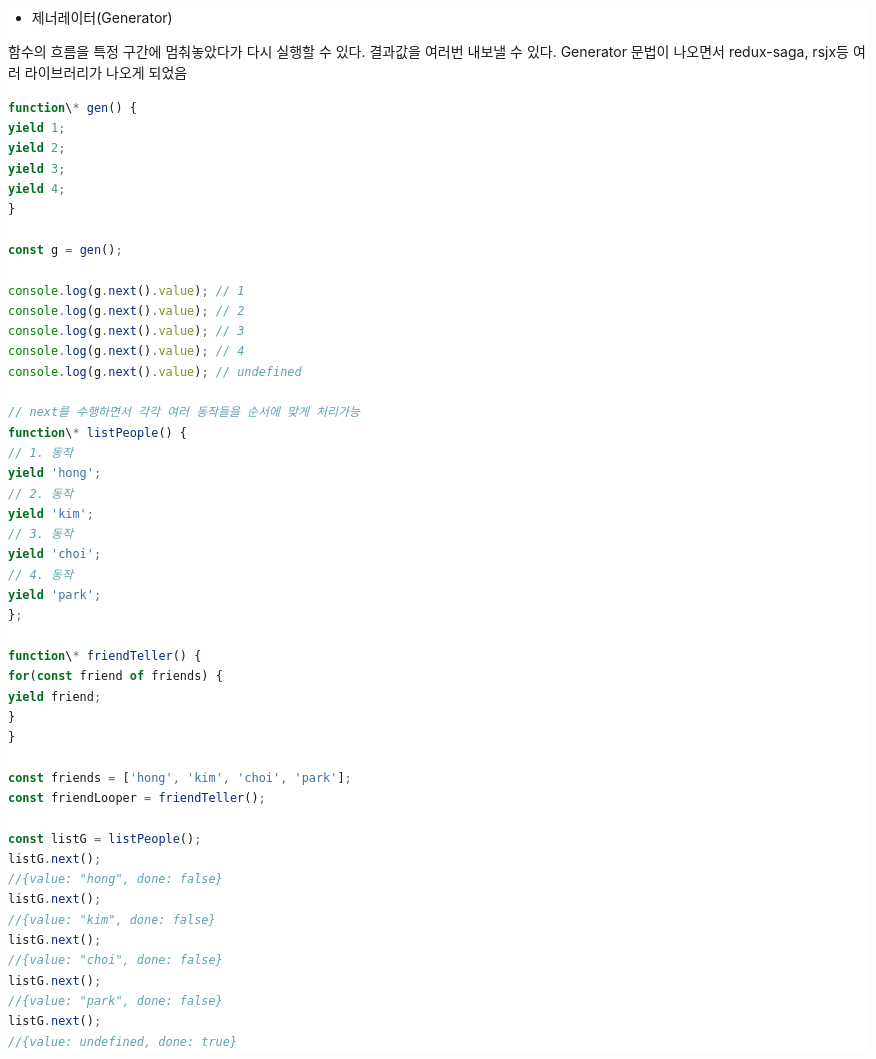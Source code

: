 - 제너레이터(Generator)

함수의 흐름을 특정 구간에 멈춰놓았다가 다시 실행할 수 있다.
결과값을 여러번 내보낼 수 있다.
Generator 문법이 나오면서 redux-saga, rsjx등 여러 라이브러리가 나오게 되었음

```javascript
function\* gen() {
yield 1;
yield 2;
yield 3;
yield 4;
}

const g = gen();

console.log(g.next().value); // 1
console.log(g.next().value); // 2
console.log(g.next().value); // 3
console.log(g.next().value); // 4
console.log(g.next().value); // undefined

// next를 수행하면서 각각 여러 동작들을 순서에 맞게 처리가능
function\* listPeople() {
// 1. 동작
yield 'hong';
// 2. 동작
yield 'kim';
// 3. 동작
yield 'choi';
// 4. 동작
yield 'park';
};

function\* friendTeller() {
for(const friend of friends) {
yield friend;
}
}

const friends = ['hong', 'kim', 'choi', 'park'];
const friendLooper = friendTeller();

const listG = listPeople();
listG.next();
//{value: "hong", done: false}
listG.next();
//{value: "kim", done: false}
listG.next();
//{value: "choi", done: false}
listG.next();
//{value: "park", done: false}
listG.next();
//{value: undefined, done: true}

```


  [Symbol('hong')]: {
  [Symbol('hong')]: {